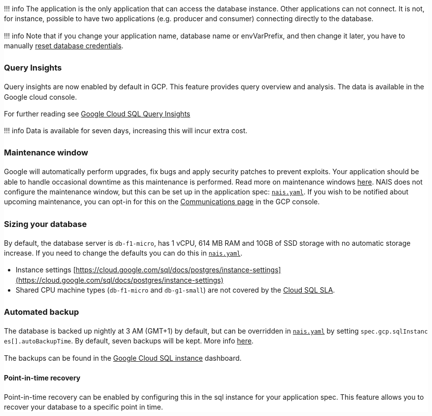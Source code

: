 !!! info
    The application is the only application that can access the database instance. Other applications can not connect. It is not, for instance,
    possible to have two applications (e.g. producer and consumer) connecting directly to the database.
    
!!! info 
    Note that if you change your application name, database name or envVarPrefix, and then change it later, 
    you have to manually [reset database credentials](#reset-database-credentials).

### Query Insights
Query insights are now enabled by default in GCP. This feature provides query overview and analysis. 
The data is available in the Google cloud console.

For further reading see [Google Cloud SQL Query Insights](https://cloud.google.com/sql/docs/postgres/query-insights-overview)

!!! info 
    Data is available for seven days, increasing this will incur extra cost.

### Maintenance window
Google will automatically perform upgrades, fix bugs and apply security patches to prevent exploits. Your application should be able to handle occasional downtime as this maintenance is performed. Read more on maintenance windows [here](https://cloud.google.com/sql/docs/postgres/maintenance). NAIS does not configure the maintenance window, but this can be set up in the application spec: [`nais.yaml`](../nais-application/application.md#gcpsqlinstances).
If you wish to be notified about upcoming maintenance, you can opt-in for this on the [Communications page](https://console.cloud.google.com/user-preferences/communication) in the GCP console.

### Sizing your database
By default, the database server is `db-f1-micro`, has 1 vCPU, 614 MB RAM and 10GB of SSD storage with no automatic storage increase. If you need to change the defaults you can do this in [`nais.yaml`](../nais-application/application.md#gcpsqlinstancesdisksize).
* Instance settings [https://cloud.google.com/sql/docs/postgres/instance-settings](https://cloud.google.com/sql/docs/postgres/instance-settings)
* Shared CPU machine types (`db-f1-micro` and `db-g1-small`) are not covered by the [Cloud SQL SLA](https://cloud.google.com/sql/sla).

### Automated backup
The database is backed up nightly at 3 AM \(GMT+1\) by default, but can be overridden in [`nais.yaml`](../nais-application/application.md#gcpsqlinstancesautobackuptime) by setting `spec.gcp.sqlInstances[].autoBackupTime`.
By default, seven backups will be kept. More info [here](https://cloud.google.com/sql/docs/postgres/backup-recovery/backups).

The backups can be found in the [Google Cloud SQL instance](https://cloud.google.com/sql) dashboard.

#### Point-in-time recovery
Point-in-time recovery can be enabled by configuring this in the sql instance for your application spec.
This feature allows you to recover your database to a specific point in time. 
